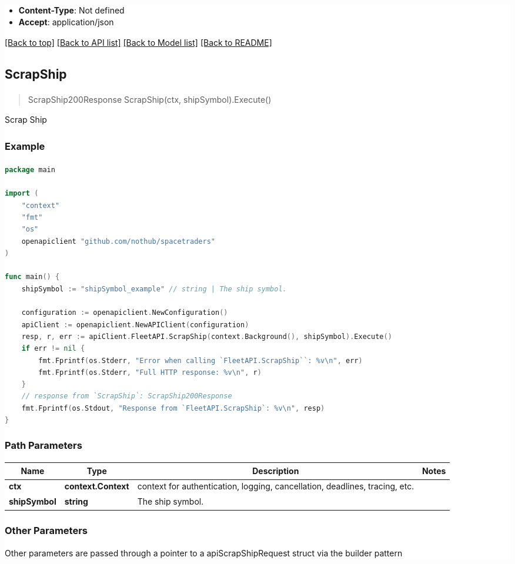 - **Content-Type**: Not defined
- **Accept**: application/json

[[Back to top]](#) [[Back to API list]](../README.md#documentation-for-api-endpoints)
[[Back to Model list]](../README.md#documentation-for-models)
[[Back to README]](../README.md)


## ScrapShip

> ScrapShip200Response ScrapShip(ctx, shipSymbol).Execute()

Scrap Ship



### Example

```go
package main

import (
	"context"
	"fmt"
	"os"
	openapiclient "github.com/nothub/spacetraders"
)

func main() {
	shipSymbol := "shipSymbol_example" // string | The ship symbol.

	configuration := openapiclient.NewConfiguration()
	apiClient := openapiclient.NewAPIClient(configuration)
	resp, r, err := apiClient.FleetAPI.ScrapShip(context.Background(), shipSymbol).Execute()
	if err != nil {
		fmt.Fprintf(os.Stderr, "Error when calling `FleetAPI.ScrapShip``: %v\n", err)
		fmt.Fprintf(os.Stderr, "Full HTTP response: %v\n", r)
	}
	// response from `ScrapShip`: ScrapShip200Response
	fmt.Fprintf(os.Stdout, "Response from `FleetAPI.ScrapShip`: %v\n", resp)
}
```

### Path Parameters


Name | Type | Description  | Notes
------------- | ------------- | ------------- | -------------
**ctx** | **context.Context** | context for authentication, logging, cancellation, deadlines, tracing, etc.
**shipSymbol** | **string** | The ship symbol. | 

### Other Parameters

Other parameters are passed through a pointer to a apiScrapShipRequest struct via the builder pattern
